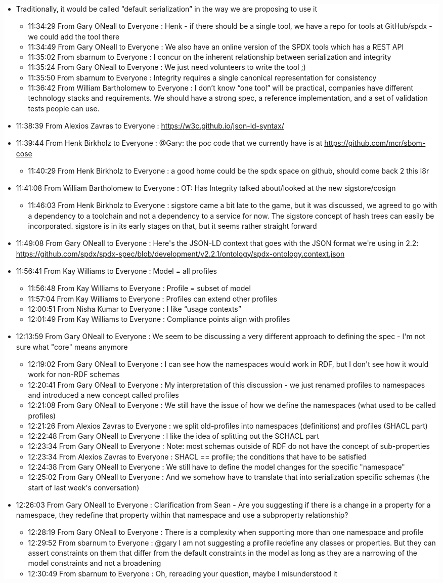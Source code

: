 
* Traditionally, it would be called “default serialization” in the way we are proposing to use it
   * 11:34:29 From Gary ONeall to Everyone : Henk - if there should be a single tool, we have a repo for tools at GitHub/spdx - we could add the tool there
   * 11:34:49 From Gary ONeall to Everyone : We also have an online version of the SPDX tools which has a REST API
   * 11:35:02 From sbarnum to Everyone : I concur on the inherent relationship between serialization and integrity
   * 11:35:24 From Gary ONeall to Everyone : We just need volunteers to write the tool ;)
   * 11:35:50 From sbarnum to Everyone : Integrity requires a single canonical representation for consistency
   * 11:36:42 From William Bartholomew to Everyone : I don’t know “one tool” will be practical, companies have different technology stacks and requirements. We should have a strong spec, a reference implementation, and a set of validation tests people can use.
* 11:38:39 From Alexios Zavras to Everyone : https://w3c.github.io/json-ld-syntax/
* 11:39:44 From Henk Birkholz to Everyone : @Gary: the poc code that we currently have is at https://github.com/mcr/sbom-cose
   * 11:40:29 From Henk Birkholz to Everyone : a good home could be the spdx space on github, should come back 2 this l8r
* 11:41:08 From William Bartholomew to Everyone : OT: Has Integrity talked about/looked at the new sigstore/cosign
   * 11:46:03 From Henk Birkholz to Everyone : sigstore came a bit late to the game, but it was discussed, we agreed to go with a dependency to a toolchain and not a dependency to a service for now. The sigstore concept of hash trees can easily be incorporated. sigstore is in its early stages on that, but it seems rather straight forward
* 11:49:08 From Gary ONeall to Everyone : Here's the JSON-LD context that goes with the JSON format we're using in 2.2: https://github.com/spdx/spdx-spec/blob/development/v2.2.1/ontology/spdx-ontology.context.json

* 11:56:41 From Kay Williams to Everyone : Model = all profiles
  * 11:56:48 From Kay Williams to Everyone : Profile = subset of model
  * 11:57:04 From Kay Williams to Everyone : Profiles can extend other profiles
  * 12:00:51 From Nisha Kumar to Everyone : I like “usage contexts”
  * 12:01:49 From Kay Williams to Everyone : Compliance points align with profiles

* 12:13:59 From Gary ONeall to Everyone : We seem to be discussing a very different approach to defining the spec - I'm not sure what "core" means anymore
  * 12:19:02 From Gary ONeall to Everyone : I can see how the namespaces would work in RDF, but I don't see how it would work for non-RDF schemas
  * 12:20:41 From Gary ONeall to Everyone : My interpretation of this discussion - we just renamed profiles to namespaces and introduced a new concept called profiles
  * 12:21:08 From Gary ONeall to Everyone : We still have the issue of how we define the namespaces (what used to be called profiles)
  * 12:21:26 From Alexios Zavras to Everyone : we split old-profiles into namespaces (definitions) and profiles (SHACL part)
  * 12:22:48 From Gary ONeall to Everyone : I like the idea of splitting out the SCHACL part
  * 12:23:34 From Gary ONeall to Everyone : Note: most schemas outside of RDF do not have the concept of sub-properties
  * 12:23:34 From Alexios Zavras to Everyone : SHACL == profile; the conditions that have to be satisfied
  * 12:24:38 From Gary ONeall to Everyone : We still have to define the model changes for the specific "namespace"
  * 12:25:02 From Gary ONeall to Everyone : And we somehow have to translate that into serialization specific schemas (the start of last week's conversation)
* 12:26:03 From Gary ONeall to Everyone : Clarification from Sean - Are you suggesting if there is a change in a property for a namespace, they redefine that property within that namespace and use a subproperty relationship?
  * 12:28:19 From Gary ONeall to Everyone : There is a complexity when supporting more than one namespace and profile
  * 12:29:52 From sbarnum to Everyone : @gary I am not suggesting a profile redefine any classes or properties. But they can assert constraints on them that differ from the default constraints in the model as long as they are a narrowing of the model constraints and not a broadening
  * 12:30:49 From sbarnum to Everyone : Oh, rereading your question, maybe I misunderstood it
